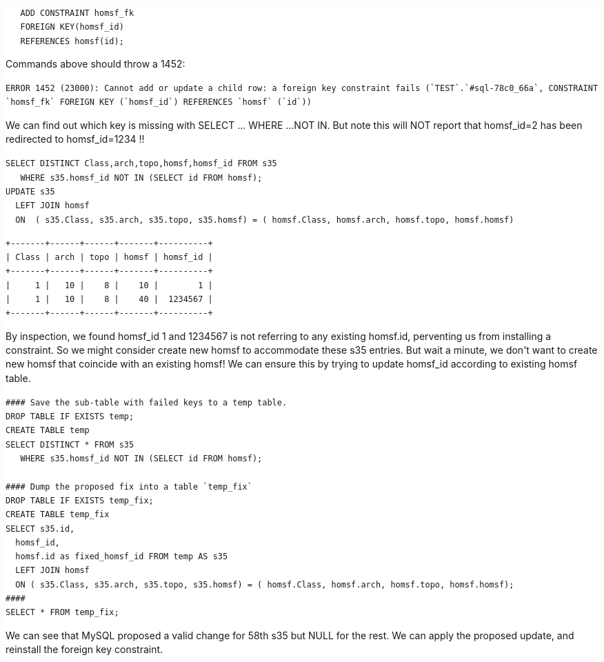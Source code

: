 ```mysql
   ADD CONSTRAINT homsf_fk
   FOREIGN KEY(homsf_id)
   REFERENCES homsf(id);
```


Commands above should throw a 1452:
```mysql
ERROR 1452 (23000): Cannot add or update a child row: a foreign key constraint fails (`TEST`.`#sql-78c0_66a`, CONSTRAINT `homsf_fk` FOREIGN KEY (`homsf_id`) REFERENCES `homsf` (`id`))
```

We can find out which key is missing with SELECT ... WHERE ...NOT IN. But note this will NOT report that homsf_id=2 has been redirected to homsf_id=1234 !!
```mysql
SELECT DISTINCT Class,arch,topo,homsf,homsf_id FROM s35
   WHERE s35.homsf_id NOT IN (SELECT id FROM homsf);
UPDATE s35
  LEFT JOIN homsf 
  ON  ( s35.Class, s35.arch, s35.topo, s35.homsf) = ( homsf.Class, homsf.arch, homsf.topo, homsf.homsf)
```
```mysql
+-------+------+------+-------+----------+
| Class | arch | topo | homsf | homsf_id |
+-------+------+------+-------+----------+
|     1 |   10 |    8 |    10 |        1 |
|     1 |   10 |    8 |    40 |  1234567 |
+-------+------+------+-------+----------+
```
By inspection, we found homsf_id 1 and 1234567 is not referring to any existing homsf.id, perventing us from installing a constraint. So we might consider create new homsf to accommodate these s35 entries. But wait a minute, we don't want to create new homsf that coincide with an existing homsf! We can ensure this by trying to update homsf_id according to existing homsf table.
```mysql
#### Save the sub-table with failed keys to a temp table.
DROP TABLE IF EXISTS temp;
CREATE TABLE temp
SELECT DISTINCT * FROM s35
   WHERE s35.homsf_id NOT IN (SELECT id FROM homsf);

#### Dump the proposed fix into a table `temp_fix`
DROP TABLE IF EXISTS temp_fix;
CREATE TABLE temp_fix
SELECT s35.id,
  homsf_id,
  homsf.id as fixed_homsf_id FROM temp AS s35
  LEFT JOIN homsf 
  ON ( s35.Class, s35.arch, s35.topo, s35.homsf) = ( homsf.Class, homsf.arch, homsf.topo, homsf.homsf);
####
SELECT * FROM temp_fix;
```
We can see that MySQL proposed a valid change for 58th s35 but NULL for the rest. We can apply the proposed update, and reinstall the foreign key constraint.
